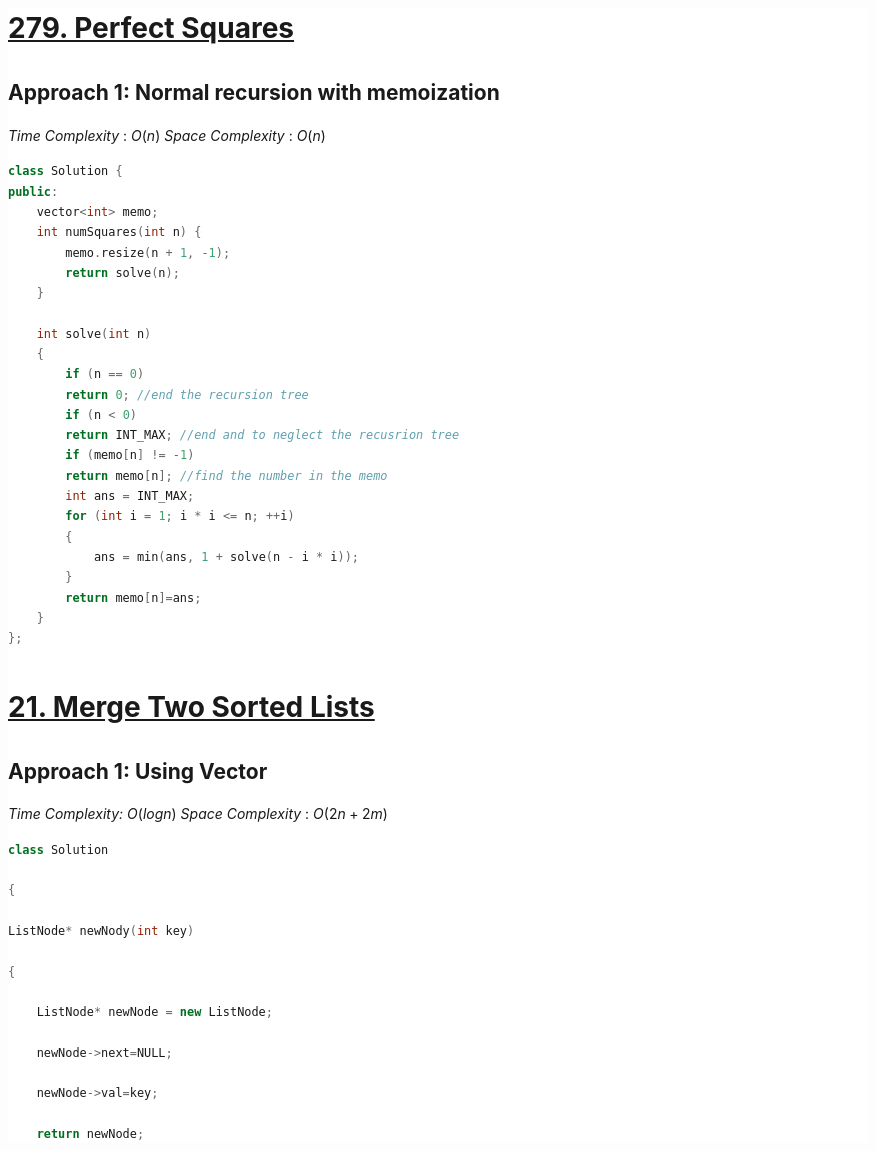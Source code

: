 



# [279. Perfect Squares](https://leetcode.com/problems/perfect-squares/)
## Approach 1: Normal recursion with memoization

*Time Complexity* : $O(n)$
*Space Complexity* : $O(n)$

```cpp
class Solution {
public:
    vector<int> memo;  
    int numSquares(int n) {
        memo.resize(n + 1, -1);
        return solve(n);
    }

    int solve(int n)
    {
        if (n == 0) 
        return 0; //end the recursion tree
        if (n < 0) 
        return INT_MAX; //end and to neglect the recusrion tree 
        if (memo[n] != -1) 
        return memo[n]; //find the number in the memo
        int ans = INT_MAX;
        for (int i = 1; i * i <= n; ++i) 
        {
            ans = min(ans, 1 + solve(n - i * i));
        }
        return memo[n]=ans;
    }
};
```


# [21. Merge Two Sorted Lists](https://leetcode.com/problems/merge-two-sorted-lists/)

## Approach 1: Using Vector

*Time Complexity:* $O(log n)$
*Space Complexity* : $O(2n+2m)$

```cpp
class Solution

{

ListNode* newNody(int key)

{

    ListNode* newNode = new ListNode;

    newNode->next=NULL;

    newNode->val=key;

    return newNode;

```